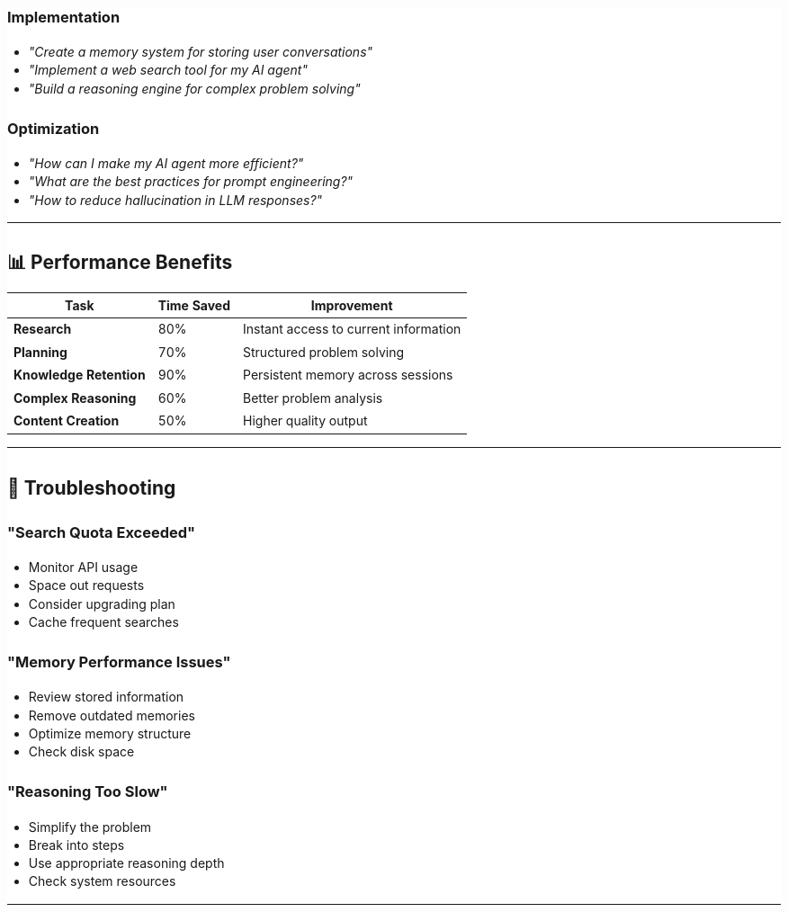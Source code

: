 ### Implementation
- *"Create a memory system for storing user conversations"*
- *"Implement a web search tool for my AI agent"*
- *"Build a reasoning engine for complex problem solving"*

### Optimization
- *"How can I make my AI agent more efficient?"*
- *"What are the best practices for prompt engineering?"*
- *"How to reduce hallucination in LLM responses?"*

---

## 📊 Performance Benefits

| Task | Time Saved | Improvement |
|------|------------|-------------|
| **Research** | 80% | Instant access to current information |
| **Planning** | 70% | Structured problem solving |
| **Knowledge Retention** | 90% | Persistent memory across sessions |
| **Complex Reasoning** | 60% | Better problem analysis |
| **Content Creation** | 50% | Higher quality output |

---

## 🔧 Troubleshooting

### "Search Quota Exceeded"
- Monitor API usage
- Space out requests
- Consider upgrading plan
- Cache frequent searches

### "Memory Performance Issues"
- Review stored information
- Remove outdated memories
- Optimize memory structure
- Check disk space

### "Reasoning Too Slow"
- Simplify the problem
- Break into steps
- Use appropriate reasoning depth
- Check system resources

---
